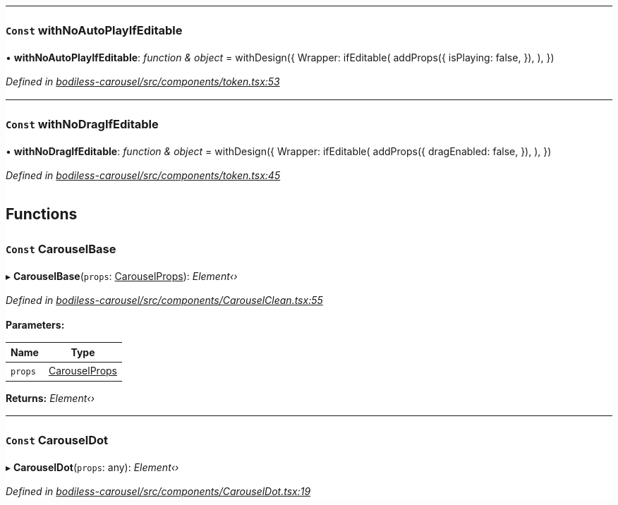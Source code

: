 ___

### `Const` withNoAutoPlayIfEditable

• **withNoAutoPlayIfEditable**: *function & object* = withDesign({
  Wrapper: ifEditable(
    addProps({
      isPlaying: false,
    }),
  ),
})

*Defined in [bodiless-carousel/src/components/token.tsx:53](https://github.com/Guilherme-Almeida-Zeni/Bodiless-JS/blob/3c89c625/packages/bodiless-carousel/src/components/token.tsx#L53)*

___

### `Const` withNoDragIfEditable

• **withNoDragIfEditable**: *function & object* = withDesign({
  Wrapper: ifEditable(
    addProps({
      dragEnabled: false,
    }),
  ),
})

*Defined in [bodiless-carousel/src/components/token.tsx:45](https://github.com/Guilherme-Almeida-Zeni/Bodiless-JS/blob/3c89c625/packages/bodiless-carousel/src/components/token.tsx#L45)*

## Functions

### `Const` CarouselBase

▸ **CarouselBase**(`props`: [CarouselProps](globals.md#carouselprops)): *Element‹›*

*Defined in [bodiless-carousel/src/components/CarouselClean.tsx:55](https://github.com/Guilherme-Almeida-Zeni/Bodiless-JS/blob/3c89c625/packages/bodiless-carousel/src/components/CarouselClean.tsx#L55)*

**Parameters:**

Name | Type |
------ | ------ |
`props` | [CarouselProps](globals.md#carouselprops) |

**Returns:** *Element‹›*

___

### `Const` CarouselDot

▸ **CarouselDot**(`props`: any): *Element‹›*

*Defined in [bodiless-carousel/src/components/CarouselDot.tsx:19](https://github.com/Guilherme-Almeida-Zeni/Bodiless-JS/blob/3c89c625/packages/bodiless-carousel/src/components/CarouselDot.tsx#L19)*
